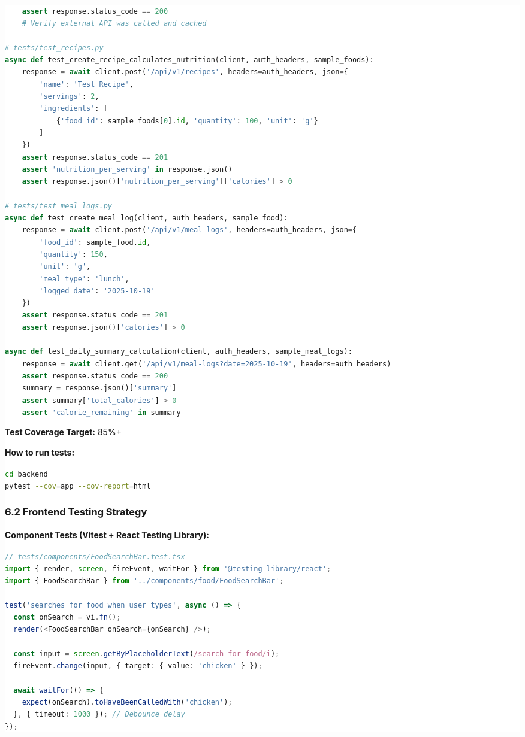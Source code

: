 ```python
    assert response.status_code == 200
    # Verify external API was called and cached

# tests/test_recipes.py
async def test_create_recipe_calculates_nutrition(client, auth_headers, sample_foods):
    response = await client.post('/api/v1/recipes', headers=auth_headers, json={
        'name': 'Test Recipe',
        'servings': 2,
        'ingredients': [
            {'food_id': sample_foods[0].id, 'quantity': 100, 'unit': 'g'}
        ]
    })
    assert response.status_code == 201
    assert 'nutrition_per_serving' in response.json()
    assert response.json()['nutrition_per_serving']['calories'] > 0

# tests/test_meal_logs.py
async def test_create_meal_log(client, auth_headers, sample_food):
    response = await client.post('/api/v1/meal-logs', headers=auth_headers, json={
        'food_id': sample_food.id,
        'quantity': 150,
        'unit': 'g',
        'meal_type': 'lunch',
        'logged_date': '2025-10-19'
    })
    assert response.status_code == 201
    assert response.json()['calories'] > 0

async def test_daily_summary_calculation(client, auth_headers, sample_meal_logs):
    response = await client.get('/api/v1/meal-logs?date=2025-10-19', headers=auth_headers)
    assert response.status_code == 200
    summary = response.json()['summary']
    assert summary['total_calories'] > 0
    assert 'calorie_remaining' in summary
```

**Test Coverage Target:** 85%+

**How to run tests:**
```bash
cd backend
pytest --cov=app --cov-report=html
```

### 6.2 Frontend Testing Strategy

**Component Tests (Vitest + React Testing Library):**

```typescript
// tests/components/FoodSearchBar.test.tsx
import { render, screen, fireEvent, waitFor } from '@testing-library/react';
import { FoodSearchBar } from '../components/food/FoodSearchBar';

test('searches for food when user types', async () => {
  const onSearch = vi.fn();
  render(<FoodSearchBar onSearch={onSearch} />);

  const input = screen.getByPlaceholderText(/search for food/i);
  fireEvent.change(input, { target: { value: 'chicken' } });

  await waitFor(() => {
    expect(onSearch).toHaveBeenCalledWith('chicken');
  }, { timeout: 1000 }); // Debounce delay
});

```